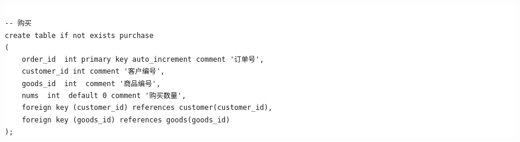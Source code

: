 ```

-- 购买
create table if not exists purchase
(
    order_id  int primary key auto_increment comment '订单号', 
    customer_id int comment '客户编号',
    goods_id  int  comment '商品编号',  
    nums  int  default 0 comment '购买数量',
    foreign key (customer_id) references customer(customer_id), 
    foreign key (goods_id) references goods(goods_id)
);
```

